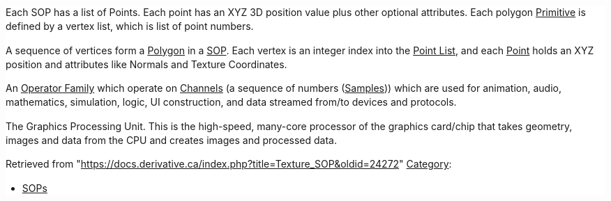 Each SOP has a list of Points. Each point has an XYZ 3D position value plus other optional attributes. Each polygon [Primitive](Primitive.html "Primitive") is defined by a vertex list, which is list of point numbers.

A sequence of vertices form a [Polygon](Polygon.html "Polygon") in a [SOP](SOP.html "SOP"). Each vertex is an integer index into the [Point List](Point_List.html "Point List"), and each [Point](Point.html "Point") holds an XYZ position and attributes like Normals and Texture Coordinates.

An [Operator Family](Operator_Family.html "Operator Family") which operate on [Channels](Channel.html "Channel") (a sequence of numbers ([Samples](Sample.html "Sample"))) which are used for animation, audio, mathematics, simulation, logic, UI construction, and data streamed from/to devices and protocols.

The Graphics Processing Unit. This is the high-speed, many-core processor of the graphics card/chip that takes geometry, images and data from the CPU and creates images and processed data.

Retrieved from "<https://docs.derivative.ca/index.php?title=Texture_SOP&oldid=24272>"
[Category](Special_Categories.html "Special:Categories"):
* [SOPs](https://docs.derivative.ca/index.php?title=Category:SOPs&action=edit&redlink=1 "Category:SOPs (page does not exist)")